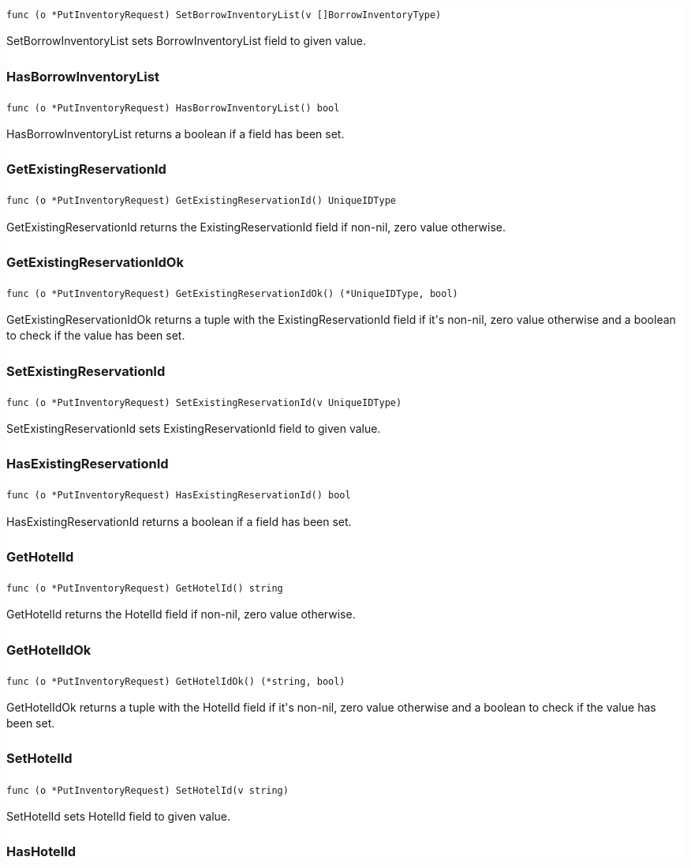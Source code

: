 `func (o *PutInventoryRequest) SetBorrowInventoryList(v []BorrowInventoryType)`

SetBorrowInventoryList sets BorrowInventoryList field to given value.

### HasBorrowInventoryList

`func (o *PutInventoryRequest) HasBorrowInventoryList() bool`

HasBorrowInventoryList returns a boolean if a field has been set.

### GetExistingReservationId

`func (o *PutInventoryRequest) GetExistingReservationId() UniqueIDType`

GetExistingReservationId returns the ExistingReservationId field if non-nil, zero value otherwise.

### GetExistingReservationIdOk

`func (o *PutInventoryRequest) GetExistingReservationIdOk() (*UniqueIDType, bool)`

GetExistingReservationIdOk returns a tuple with the ExistingReservationId field if it's non-nil, zero value otherwise
and a boolean to check if the value has been set.

### SetExistingReservationId

`func (o *PutInventoryRequest) SetExistingReservationId(v UniqueIDType)`

SetExistingReservationId sets ExistingReservationId field to given value.

### HasExistingReservationId

`func (o *PutInventoryRequest) HasExistingReservationId() bool`

HasExistingReservationId returns a boolean if a field has been set.

### GetHotelId

`func (o *PutInventoryRequest) GetHotelId() string`

GetHotelId returns the HotelId field if non-nil, zero value otherwise.

### GetHotelIdOk

`func (o *PutInventoryRequest) GetHotelIdOk() (*string, bool)`

GetHotelIdOk returns a tuple with the HotelId field if it's non-nil, zero value otherwise
and a boolean to check if the value has been set.

### SetHotelId

`func (o *PutInventoryRequest) SetHotelId(v string)`

SetHotelId sets HotelId field to given value.

### HasHotelId
